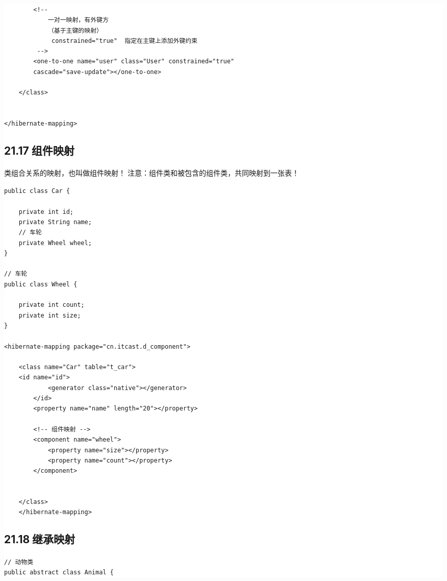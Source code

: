 			<!-- 
				一对一映射，有外键方
				（基于主键的映射）
				 constrained="true"  指定在主键上添加外键约束
			 -->
			<one-to-one name="user" class="User" constrained="true" 	
			cascade="save-update"></one-to-one>
			
		</class>
	

	</hibernate-mapping>	
	
	
## 21.17 组件映射

类组合关系的映射，也叫做组件映射！
注意：组件类和被包含的组件类，共同映射到一张表！			
			
	public class Car {

		private int id;
		private String name;
		// 车轮
		private Wheel wheel;
	}	
			
	// 车轮
	public class Wheel {

		private int count;
		private int size;
	}	
	
	<hibernate-mapping package="cn.itcast.d_component">
	
		<class name="Car" table="t_car">	
		<id name="id">
				<generator class="native"></generator>
			</id>	
			<property name="name" length="20"></property>
		
			<!-- 组件映射 -->
			<component name="wheel">
				<property name="size"></property>
				<property name="count"></property>
			</component>
		
						 
		</class>	
		</hibernate-mapping>
		
## 21.18 继承映射

	// 动物类
	public abstract class Animal {
